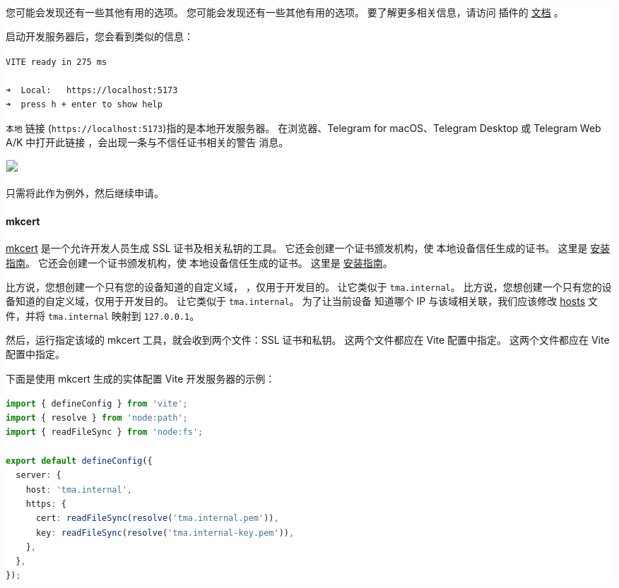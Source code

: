 您可能会发现还有一些其他有用的选项。 您可能会发现还有一些其他有用的选项。 要了解更多相关信息，请访问
插件的 [文档](https://www.npmjs.com/package/@vitejs/plugin-basic-ssl) 。

启动开发服务器后，您会看到类似的信息：

```bash
VITE ready in 275 ms

➜  Local:   https://localhost:5173
➜  press h + enter to show help
```

`本地` 链接 (`https://localhost:5173`)指的是本地开发服务器。 在浏览器、Telegram for macOS、Telegram Desktop 或 Telegram Web A/K 中打开此链接
，会出现一条与不信任证书相关的警告
消息。

<img
src="/untrusted-cert-warning.png"
class="guides-image"
style="border: 1px solid #ebebeb"
/>

只需将此作为例外，然后继续申请。

#### mkcert

[mkcert](https://github.com/FiloSottile/mkcert) 是一个允许开发人员生成 SSL
证书及相关私钥的工具。 它还会创建一个证书颁发机构，使
本地设备信任生成的证书。 这里是
[安装指南](https://github.com/FiloSottile/mkcert?tab=readme-ov-file#installation)。 它还会创建一个证书颁发机构，使
本地设备信任生成的证书。 这里是
[安装指南](https://github.com/FiloSottile/mkcert?tab=readme-ov-file#installation)。

比方说，您想创建一个只有您的设备知道的自定义域，
，仅用于开发目的。 让它类似于 `tma.internal`。 比方说，您想创建一个只有您的设备知道的自定义域，仅用于开发目的。 让它类似于 `tma.internal`。 为了让当前设备
知道哪个 IP 与该域相关联，我们应该修改
[hosts](https://en.wikipedia.org/wiki/Hosts_\(file\)) 文件，并将 `tma.internal` 映射到 `127.0.0.1`。

然后，运行指定该域的 mkcert 工具，就会收到两个文件：SSL
证书和私钥。 这两个文件都应在 Vite 配置中指定。 这两个文件都应在 Vite 配置中指定。

下面是使用 mkcert 生成的实体配置 Vite 开发服务器的示例：

```typescript
import { defineConfig } from 'vite';
import { resolve } from 'node:path';
import { readFileSync } from 'node:fs';

export default defineConfig({
  server: {
    host: 'tma.internal',
    https: {
      cert: readFileSync(resolve('tma.internal.pem')),
      key: readFileSync(resolve('tma.internal-key.pem')),
    },
  },
});
```
